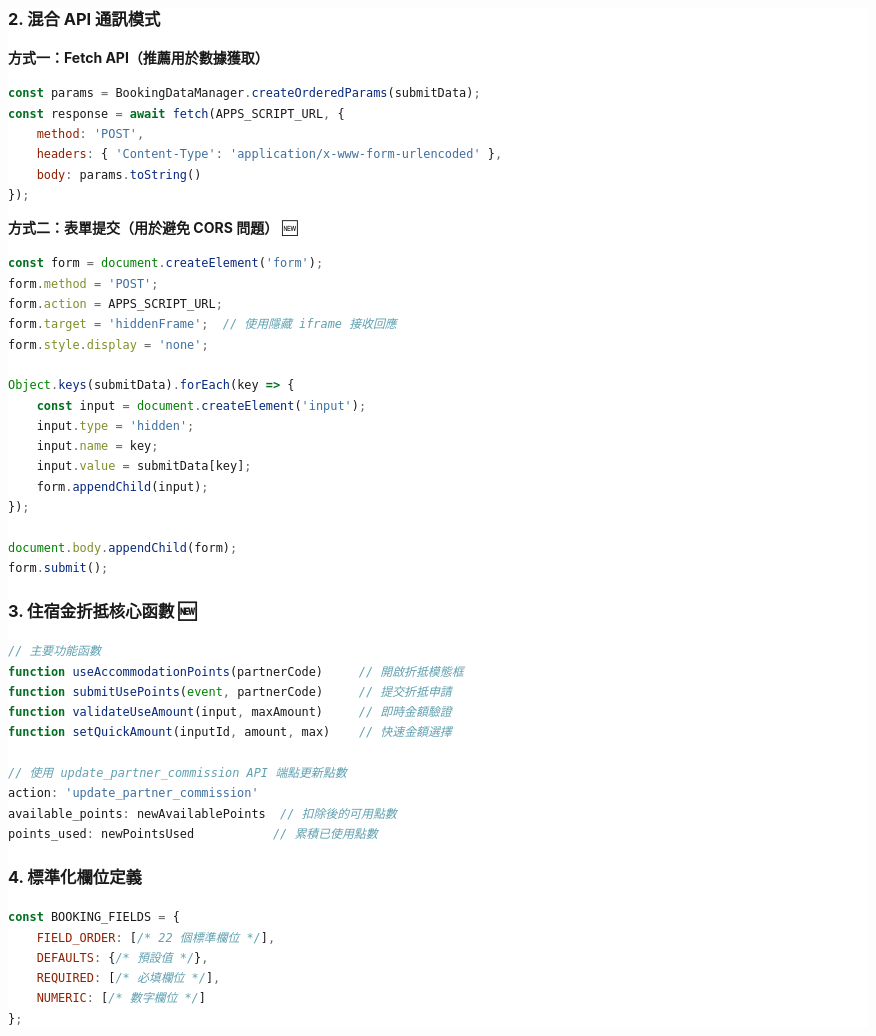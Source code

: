 ### 2. 混合 API 通訊模式

**方式一：Fetch API（推薦用於數據獲取）**
```javascript
const params = BookingDataManager.createOrderedParams(submitData);
const response = await fetch(APPS_SCRIPT_URL, {
    method: 'POST',
    headers: { 'Content-Type': 'application/x-www-form-urlencoded' },
    body: params.toString()
});
```

**方式二：表單提交（用於避免 CORS 問題）** 🆕
```javascript
const form = document.createElement('form');
form.method = 'POST';
form.action = APPS_SCRIPT_URL;
form.target = 'hiddenFrame';  // 使用隱藏 iframe 接收回應
form.style.display = 'none';

Object.keys(submitData).forEach(key => {
    const input = document.createElement('input');
    input.type = 'hidden';
    input.name = key;
    input.value = submitData[key];
    form.appendChild(input);
});

document.body.appendChild(form);
form.submit();
```

### 3. 住宿金折抵核心函數 🆕
```javascript
// 主要功能函數
function useAccommodationPoints(partnerCode)     // 開啟折抵模態框
function submitUsePoints(event, partnerCode)     // 提交折抵申請
function validateUseAmount(input, maxAmount)     // 即時金額驗證
function setQuickAmount(inputId, amount, max)    // 快速金額選擇

// 使用 update_partner_commission API 端點更新點數
action: 'update_partner_commission'
available_points: newAvailablePoints  // 扣除後的可用點數
points_used: newPointsUsed           // 累積已使用點數
```

### 4. 標準化欄位定義
```javascript
const BOOKING_FIELDS = {
    FIELD_ORDER: [/* 22 個標準欄位 */],
    DEFAULTS: {/* 預設值 */},
    REQUIRED: [/* 必填欄位 */],
    NUMERIC: [/* 數字欄位 */]
};
```
